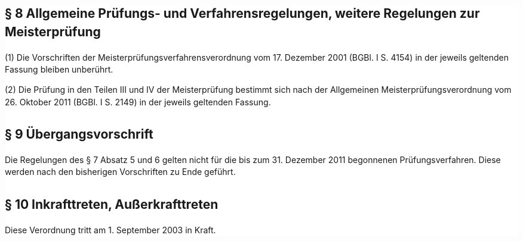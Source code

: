 ## § 8 Allgemeine Prüfungs- und Verfahrensregelungen, weitere Regelungen zur Meisterprüfung

(1) Die Vorschriften der Meisterprüfungsverfahrensverordnung vom 17.
Dezember 2001 (BGBl. I S. 4154) in der jeweils geltenden Fassung
bleiben unberührt.

(2) Die Prüfung in den Teilen III und IV der Meisterprüfung bestimmt
sich nach der Allgemeinen Meisterprüfungsverordnung vom 26. Oktober
2011 (BGBl. I S. 2149) in der jeweils geltenden Fassung.

## § 9 Übergangsvorschrift

Die Regelungen des § 7 Absatz 5 und 6 gelten nicht für die bis zum 31.
Dezember 2011 begonnenen Prüfungsverfahren. Diese werden nach den
bisherigen Vorschriften zu Ende geführt.

## § 10 Inkrafttreten, Außerkrafttreten

Diese Verordnung tritt am 1. September 2003 in Kraft.


